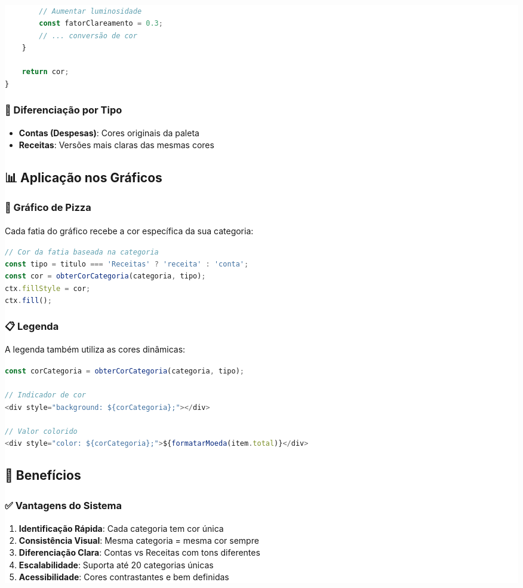```javascript
        // Aumentar luminosidade
        const fatorClareamento = 0.3;
        // ... conversão de cor
    }
    
    return cor;
}
```

### 🎨 Diferenciação por Tipo

- **Contas (Despesas)**: Cores originais da paleta
- **Receitas**: Versões mais claras das mesmas cores

## 📊 Aplicação nos Gráficos

### 🍕 Gráfico de Pizza

Cada fatia do gráfico recebe a cor específica da sua categoria:

```javascript
// Cor da fatia baseada na categoria
const tipo = titulo === 'Receitas' ? 'receita' : 'conta';
const cor = obterCorCategoria(categoria, tipo);
ctx.fillStyle = cor;
ctx.fill();
```

### 📋 Legenda

A legenda também utiliza as cores dinâmicas:

```javascript
const corCategoria = obterCorCategoria(categoria, tipo);

// Indicador de cor
<div style="background: ${corCategoria};"></div>

// Valor colorido
<div style="color: ${corCategoria};">${formatarMoeda(item.total)}</div>
```

## 🎯 Benefícios

### ✅ Vantagens do Sistema

1. **Identificação Rápida**: Cada categoria tem cor única
2. **Consistência Visual**: Mesma categoria = mesma cor sempre
3. **Diferenciação Clara**: Contas vs Receitas com tons diferentes
4. **Escalabilidade**: Suporta até 20 categorias únicas
5. **Acessibilidade**: Cores contrastantes e bem definidas
